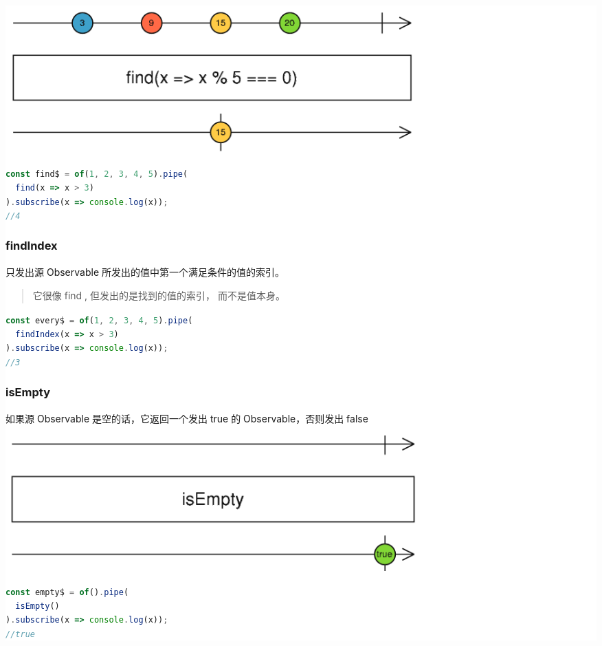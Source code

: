 
<img src="rxjs_files/Image [30].png" type="image/png" data-filename="Image.png" width="600px">

```js
const find$ = of(1, 2, 3, 4, 5).pipe(
  find(x => x > 3)
).subscribe(x => console.log(x));
//4
```

### findIndex

只发出源 Observable 所发出的值中第一个满足条件的值的索引。

> 它很像 find , 但发出的是找到的值的索引， 而不是值本身。

```js
const every$ = of(1, 2, 3, 4, 5).pipe(
  findIndex(x => x > 3)
).subscribe(x => console.log(x));
//3
```

### isEmpty

如果源 Observable 是空的话，它返回一个发出 true 的 Observable，否则发出 false


<img src="rxjs_files/Image [31].png" type="image/png" data-filename="Image.png" width="600px">

```js
const empty$ = of().pipe(
  isEmpty()
).subscribe(x => console.log(x));
//true
```
